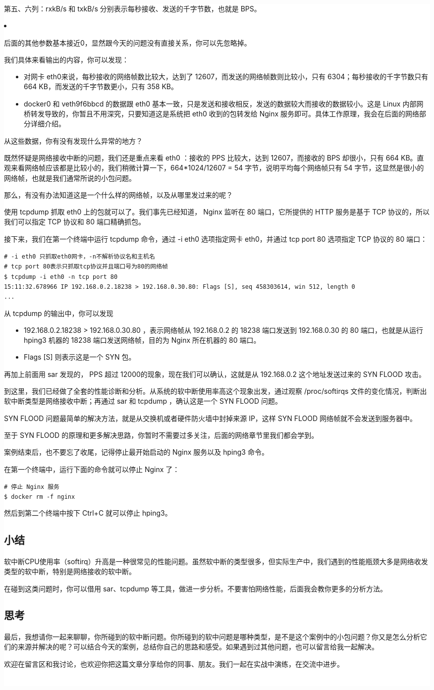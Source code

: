 <p>第五、六列：rxkB/s 和 txkB/s 分别表示每秒接收、发送的千字节数，也就是  BPS。</p>
</li>
<li>
<p>后面的其他参数基本接近0，显然跟今天的问题没有直接关系，你可以先忽略掉。</p>
</li>
</ul><p>我们具体来看输出的内容，你可以发现：</p><ul>
<li>
<p>对网卡 eth0来说，每秒接收的网络帧数比较大，达到了 12607，而发送的网络帧数则比较小，只有 6304；每秒接收的千字节数只有 664 KB，而发送的千字节数更小，只有 358 KB。</p>
</li>
<li>
<p>docker0 和 veth9f6bbcd 的数据跟 eth0 基本一致，只是发送和接收相反，发送的数据较大而接收的数据较小。这是 Linux 内部网桥转发导致的，你暂且不用深究，只要知道这是系统把 eth0 收到的包转发给 Nginx 服务即可。具体工作原理，我会在后面的网络部分详细介绍。</p>
</li>
</ul><p>从这些数据，你有没有发现什么异常的地方？</p><p>既然怀疑是网络接收中断的问题，我们还是重点来看 eth0 ：接收的 PPS 比较大，达到 12607，而接收的 BPS 却很小，只有 664 KB。直观来看网络帧应该都是比较小的，我们稍微计算一下，664*1024/12607 = 54 字节，说明平均每个网络帧只有 54 字节，这显然是很小的网络帧，也就是我们通常所说的小包问题。</p><p>那么，有没有办法知道这是一个什么样的网络帧，以及从哪里发过来的呢？</p><p>使用 tcpdump 抓取 eth0 上的包就可以了。我们事先已经知道， Nginx 监听在 80 端口，它所提供的 HTTP 服务是基于 TCP 协议的，所以我们可以指定 TCP 协议和 80 端口精确抓包。</p><p>接下来，我们在第一个终端中运行 tcpdump 命令，通过 -i eth0 选项指定网卡 eth0，并通过 tcp port 80 选项指定 TCP 协议的 80 端口：</p><pre><code># -i eth0 只抓取eth0网卡，-n不解析协议名和主机名
# tcp port 80表示只抓取tcp协议并且端口号为80的网络帧
$ tcpdump -i eth0 -n tcp port 80
15:11:32.678966 IP 192.168.0.2.18238 &gt; 192.168.0.30.80: Flags [S], seq 458303614, win 512, length 0
...
</code></pre><p>从 tcpdump 的输出中，你可以发现</p><ul>
<li>
<p>192.168.0.2.18238 &gt; 192.168.0.30.80  ，表示网络帧从 192.168.0.2 的 18238 端口发送到 192.168.0.30 的 80 端口，也就是从运行 hping3 机器的 18238 端口发送网络帧，目的为 Nginx 所在机器的 80 端口。</p>
</li>
<li>
<p>Flags [S] 则表示这是一个 SYN 包。</p>
</li>
</ul><p>再加上前面用 sar 发现的， PPS 超过 12000的现象，现在我们可以确认，这就是从 192.168.0.2 这个地址发送过来的 SYN FLOOD 攻击。</p><p>到这里，我们已经做了全套的性能诊断和分析。从系统的软中断使用率高这个现象出发，通过观察 /proc/softirqs 文件的变化情况，判断出软中断类型是网络接收中断；再通过 sar 和 tcpdump  ，确认这是一个 SYN FLOOD 问题。</p><p>SYN FLOOD 问题最简单的解决方法，就是从交换机或者硬件防火墙中封掉来源 IP，这样 SYN FLOOD 网络帧就不会发送到服务器中。</p><p>至于 SYN FLOOD 的原理和更多解决思路，你暂时不需要过多关注，后面的网络章节里我们都会学到。</p><p>案例结束后，也不要忘了收尾，记得停止最开始启动的 Nginx 服务以及 hping3 命令。</p><p>在第一个终端中，运行下面的命令就可以停止 Nginx 了：</p><pre><code># 停止 Nginx 服务
$ docker rm -f nginx
</code></pre><p>然后到第二个终端中按下 Ctrl+C 就可以停止 hping3。</p><h2>小结</h2><p>软中断CPU使用率（softirq）升高是一种很常见的性能问题。虽然软中断的类型很多，但实际生产中，我们遇到的性能瓶颈大多是网络收发类型的软中断，特别是网络接收的软中断。</p><p>在碰到这类问题时，你可以借用 sar、tcpdump 等工具，做进一步分析。不要害怕网络性能，后面我会教你更多的分析方法。</p><h2>思考</h2><p>最后，我想请你一起来聊聊，你所碰到的软中断问题。你所碰到的软中问题是哪种类型，是不是这个案例中的小包问题？你又是怎么分析它们的来源并解决的呢？可以结合今天的案例，总结你自己的思路和感受。如果遇到过其他问题，也可以留言给我一起解决。</p><p>欢迎在留言区和我讨论，也欢迎你把这篇文章分享给你的同事、朋友。我们一起在实战中演练，在交流中进步。</p><p><img src="https://static001.geekbang.org/resource/image/56/52/565d66d658ad23b2f4997551db153852.jpg?wh=1110*549" alt=""></p>
<style>
    ul {
      list-style: none;
      display: block;
      list-style-type: disc;
      margin-block-start: 1em;
      margin-block-end: 1em;
      margin-inline-start: 0px;
      margin-inline-end: 0px;
      padding-inline-start: 40px;
    }
    li {
      display: list-item;
      text-align: -webkit-match-parent;
    }
    ._2sjJGcOH_0 {
      list-style-position: inside;
      width: 100%;
      display: -webkit-box;
      display: -ms-flexbox;
      display: flex;
      -webkit-box-orient: horizontal;